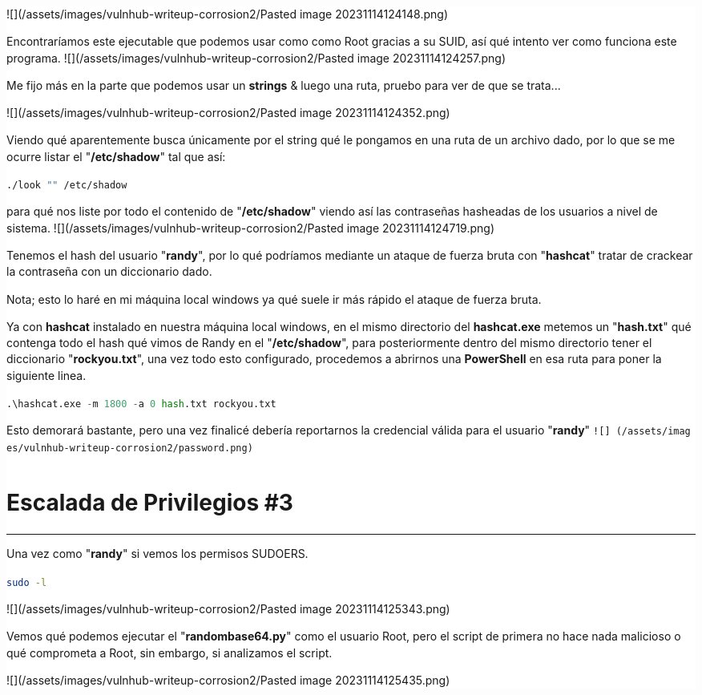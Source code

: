 ![](/assets/images/vulnhub-writeup-corrosion2/Pasted image 20231114124148.png)

Encontraríamos este ejecutable que podemos usar como como Root gracias a su SUID, así qué intento ver como funciona este programa.
![](/assets/images/vulnhub-writeup-corrosion2/Pasted image 20231114124257.png)

Me fijo más en la parte que podemos usar un **strings** & luego una ruta, pruebo para ver de que se trata...

![](/assets/images/vulnhub-writeup-corrosion2/Pasted image 20231114124352.png)

Viendo qué aparentemente busca únicamente por el string qué le pongamos en una ruta de un archivo dado, por lo que se me ocurre listar el "**/etc/shadow**" tal que así:
```bash
./look "" /etc/shadow
```

para qué nos liste por todo el contenido de  "**/etc/shadow**" viendo así las contraseñas hasheadas de los usuarios a nivel de sistema.
![](/assets/images/vulnhub-writeup-corrosion2/Pasted image 20231114124719.png)

Tenemos el hash del usuario "**randy**", por lo qué podríamos mediante un ataque de fuerza bruta con "**hashcat**" tratar de crackear la contraseña con un diccionario dado.

Nota; esto lo haré en mi máquina local windows ya qué suele ir más rápido el ataque de fuerza bruta.

Ya con **hashcat** instalado en nuestra máquina local windows, en el mismo directorio del **hashcat.exe** metemos un "**hash.txt**" qué contenga todo el hash qué vimos de Randy en el "**/etc/shadow**", para posteriormente dentro del mismo directorio tener el diccionario "**rockyou.txt**", una vez todo esto configurado, procedemos a abrirnos una **PowerShell** en esa ruta para poner la siguiente linea.
```python
.\hashcat.exe -m 1800 -a 0 hash.txt rockyou.txt
```

Esto demorará bastante, pero una vez finalicé debería reportarnos la credencial válida para el usuario "**randy**"
```![] (/assets/images/vulnhub-writeup-corrosion2/password.png)```

# Escalada de Privilegios #3 
___

Una vez como "**randy**" si vemos los permisos SUDOERS.

```bash
sudo -l
```

![](/assets/images/vulnhub-writeup-corrosion2/Pasted image 20231114125343.png)

Vemos qué podemos ejecutar el "**randombase64.py**" como el usuario Root, pero el script de primera no hace nada malicioso o qué comprometa a Root, sin embargo, si analizamos el script.

![](/assets/images/vulnhub-writeup-corrosion2/Pasted image 20231114125435.png)
